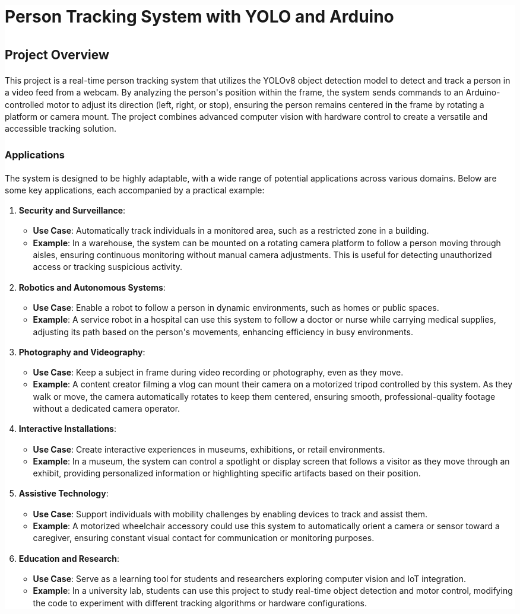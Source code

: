 # Person Tracking System with YOLO and Arduino

## Project Overview
This project is a real-time person tracking system that utilizes the YOLOv8 object detection model to detect and track a person in a video feed from a webcam. By analyzing the person's position within the frame, the system sends commands to an Arduino-controlled motor to adjust its direction (left, right, or stop), ensuring the person remains centered in the frame by rotating a platform or camera mount. The project combines advanced computer vision with hardware control to create a versatile and accessible tracking solution.

### Applications
The system is designed to be highly adaptable, with a wide range of potential applications across various domains. Below are some key applications, each accompanied by a practical example:

1. **Security and Surveillance**:
   - **Use Case**: Automatically track individuals in a monitored area, such as a restricted zone in a building.
   - **Example**: In a warehouse, the system can be mounted on a rotating camera platform to follow a person moving through aisles, ensuring continuous monitoring without manual camera adjustments. This is useful for detecting unauthorized access or tracking suspicious activity.

2. **Robotics and Autonomous Systems**:
   - **Use Case**: Enable a robot to follow a person in dynamic environments, such as homes or public spaces.
   - **Example**: A service robot in a hospital can use this system to follow a doctor or nurse while carrying medical supplies, adjusting its path based on the person's movements, enhancing efficiency in busy environments.

3. **Photography and Videography**:
   - **Use Case**: Keep a subject in frame during video recording or photography, even as they move.
   - **Example**: A content creator filming a vlog can mount their camera on a motorized tripod controlled by this system. As they walk or move, the camera automatically rotates to keep them centered, ensuring smooth, professional-quality footage without a dedicated camera operator.

4. **Interactive Installations**:
   - **Use Case**: Create interactive experiences in museums, exhibitions, or retail environments.
   - **Example**: In a museum, the system can control a spotlight or display screen that follows a visitor as they move through an exhibit, providing personalized information or highlighting specific artifacts based on their position.

5. **Assistive Technology**:
   - **Use Case**: Support individuals with mobility challenges by enabling devices to track and assist them.
   - **Example**: A motorized wheelchair accessory could use this system to automatically orient a camera or sensor toward a caregiver, ensuring constant visual contact for communication or monitoring purposes.

6. **Education and Research**:
   - **Use Case**: Serve as a learning tool for students and researchers exploring computer vision and IoT integration.
   - **Example**: In a university lab, students can use this project to study real-time object detection and motor control, modifying the code to experiment with different tracking algorithms or hardware configurations.

